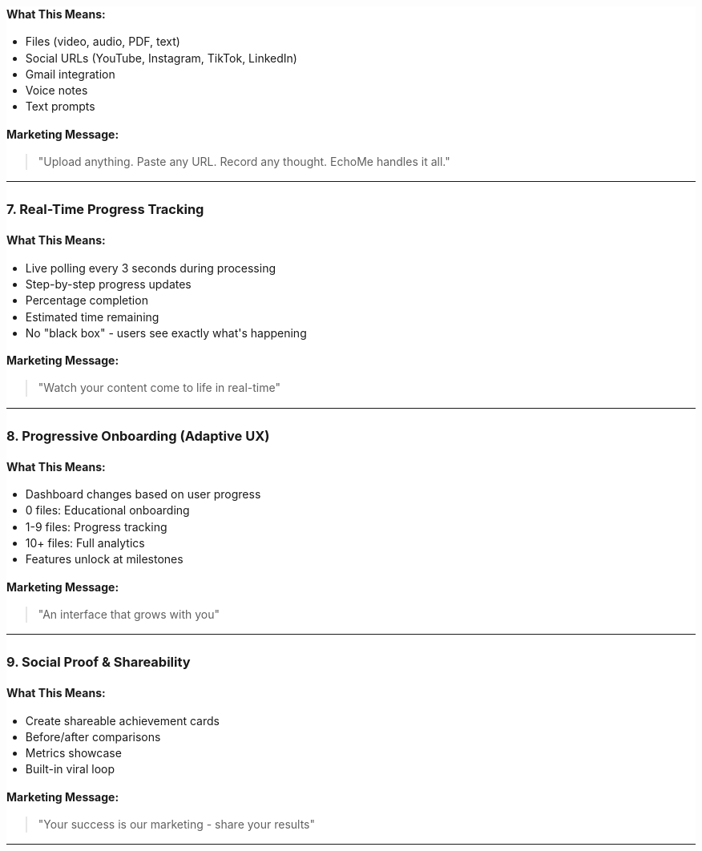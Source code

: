 **What This Means:**

- Files (video, audio, PDF, text)
- Social URLs (YouTube, Instagram, TikTok, LinkedIn)
- Gmail integration
- Voice notes
- Text prompts

**Marketing Message:**

> "Upload anything. Paste any URL. Record any thought. EchoMe handles it all."

---

### 7. **Real-Time Progress Tracking**

**What This Means:**

- Live polling every 3 seconds during processing
- Step-by-step progress updates
- Percentage completion
- Estimated time remaining
- No "black box" - users see exactly what's happening

**Marketing Message:**

> "Watch your content come to life in real-time"

---

### 8. **Progressive Onboarding (Adaptive UX)**

**What This Means:**

- Dashboard changes based on user progress
- 0 files: Educational onboarding
- 1-9 files: Progress tracking
- 10+ files: Full analytics
- Features unlock at milestones

**Marketing Message:**

> "An interface that grows with you"

---

### 9. **Social Proof & Shareability**

**What This Means:**

- Create shareable achievement cards
- Before/after comparisons
- Metrics showcase
- Built-in viral loop

**Marketing Message:**

> "Your success is our marketing - share your results"

---